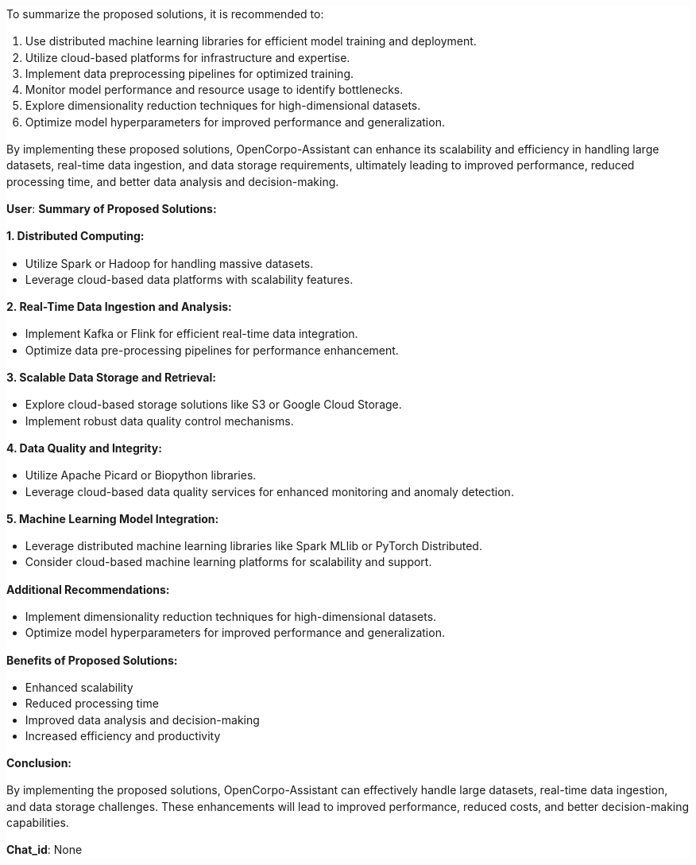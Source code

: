 To summarize the proposed solutions, it is recommended to:

1. Use distributed machine learning libraries for efficient model training and deployment.
2. Utilize cloud-based platforms for infrastructure and expertise.
3. Implement data preprocessing pipelines for optimized training.
4. Monitor model performance and resource usage to identify bottlenecks.
5. Explore dimensionality reduction techniques for high-dimensional datasets.
6. Optimize model hyperparameters for improved performance and generalization.

By implementing these proposed solutions, OpenCorpo-Assistant can enhance its scalability and efficiency in handling large datasets, real-time data ingestion, and data storage requirements, ultimately leading to improved performance, reduced processing time, and better data analysis and decision-making.

**User**: **Summary of Proposed Solutions:**

**1. Distributed Computing:**

- Utilize Spark or Hadoop for handling massive datasets.
- Leverage cloud-based data platforms with scalability features.

**2. Real-Time Data Ingestion and Analysis:**

- Implement Kafka or Flink for efficient real-time data integration.
- Optimize data pre-processing pipelines for performance enhancement.

**3. Scalable Data Storage and Retrieval:**

- Explore cloud-based storage solutions like S3 or Google Cloud Storage.
- Implement robust data quality control mechanisms.

**4. Data Quality and Integrity:**

- Utilize Apache Picard or Biopython libraries.
- Leverage cloud-based data quality services for enhanced monitoring and anomaly detection.

**5. Machine Learning Model Integration:**

- Leverage distributed machine learning libraries like Spark MLlib or PyTorch Distributed.
- Consider cloud-based machine learning platforms for scalability and support.

**Additional Recommendations:**

- Implement dimensionality reduction techniques for high-dimensional datasets.
- Optimize model hyperparameters for improved performance and generalization.


**Benefits of Proposed Solutions:**

- Enhanced scalability
- Reduced processing time
- Improved data analysis and decision-making
- Increased efficiency and productivity

**Conclusion:**

By implementing the proposed solutions, OpenCorpo-Assistant can effectively handle large datasets, real-time data ingestion, and data storage challenges. These enhancements will lead to improved performance, reduced costs, and better decision-making capabilities.

**Chat_id**: None
